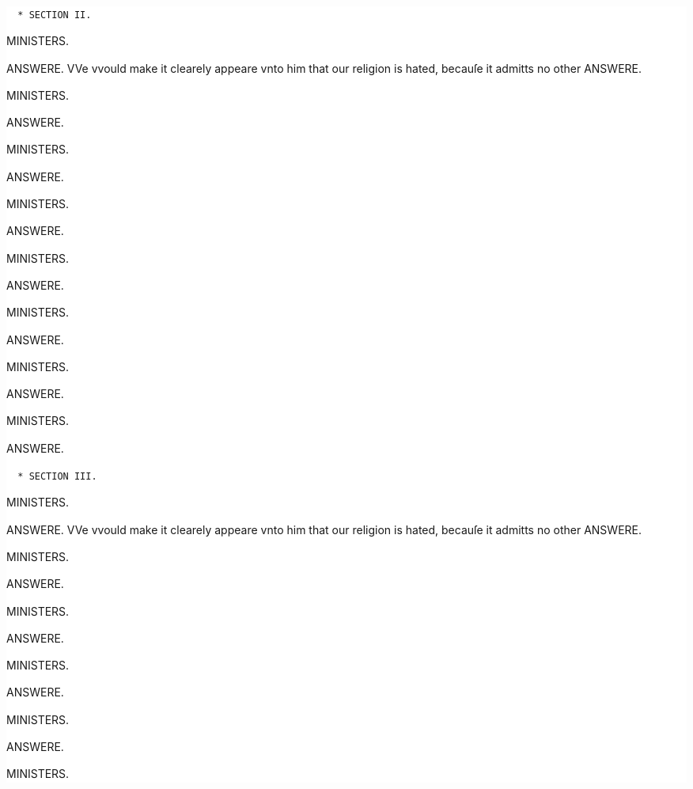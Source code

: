       * SECTION II.

MINISTERS.

ANSWERE.
VVe vvould make it clearely appeare vnto him that our religion is hated, becauſe it admitts no other
ANSWERE.

MINISTERS.

ANSWERE.

MINISTERS.

ANSWERE.

MINISTERS.

ANSWERE.

MINISTERS.

ANSWERE.

MINISTERS.

ANSWERE.

MINISTERS.

ANSWERE.

MINISTERS.

ANSWERE.

      * SECTION III.

MINISTERS.

ANSWERE.
VVe vvould make it clearely appeare vnto him that our religion is hated, becauſe it admitts no other
ANSWERE.

MINISTERS.

ANSWERE.

MINISTERS.

ANSWERE.

MINISTERS.

ANSWERE.

MINISTERS.

ANSWERE.

MINISTERS.
